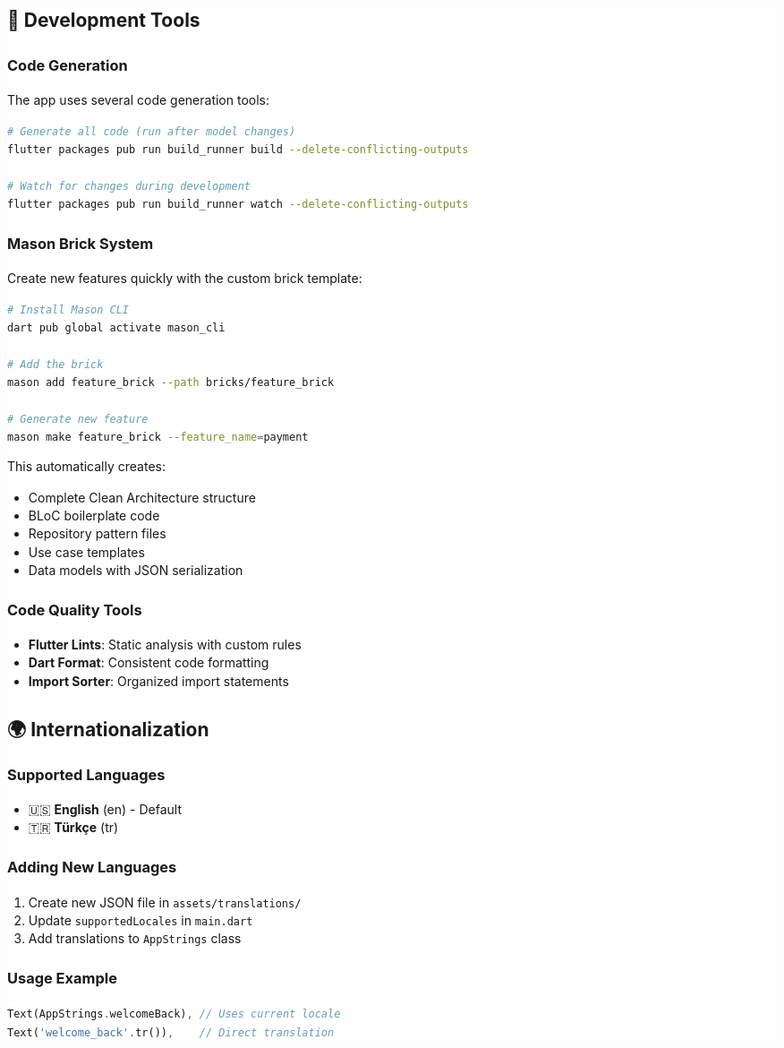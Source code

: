 ## 🧪 Development Tools

### **Code Generation**
The app uses several code generation tools:

```bash
# Generate all code (run after model changes)
flutter packages pub run build_runner build --delete-conflicting-outputs

# Watch for changes during development
flutter packages pub run build_runner watch --delete-conflicting-outputs
```

### **Mason Brick System**
Create new features quickly with the custom brick template:

```bash
# Install Mason CLI
dart pub global activate mason_cli

# Add the brick
mason add feature_brick --path bricks/feature_brick

# Generate new feature
mason make feature_brick --feature_name=payment
```

This automatically creates:
- Complete Clean Architecture structure
- BLoC boilerplate code
- Repository pattern files
- Use case templates
- Data models with JSON serialization

### **Code Quality Tools**
- **Flutter Lints**: Static analysis with custom rules
- **Dart Format**: Consistent code formatting
- **Import Sorter**: Organized import statements

## 🌍 Internationalization

### **Supported Languages**
- 🇺🇸 **English** (en) - Default
- 🇹🇷 **Türkçe** (tr)

### **Adding New Languages**
1. Create new JSON file in `assets/translations/`
2. Update `supportedLocales` in `main.dart`
3. Add translations to `AppStrings` class

### **Usage Example**
```dart
Text(AppStrings.welcomeBack), // Uses current locale
Text('welcome_back'.tr()),    // Direct translation
```

